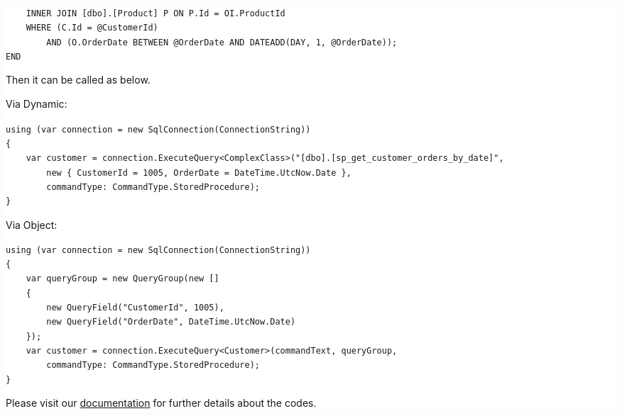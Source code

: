 		INNER JOIN [dbo].[Product] P ON P.Id = OI.ProductId
		WHERE (C.Id = @CustomerId)
			AND (O.OrderDate BETWEEN @OrderDate AND DATEADD(DAY, 1, @OrderDate));
	END

Then it can be called as below.

Via Dynamic:

	using (var connection = new SqlConnection(ConnectionString))
	{
		var customer = connection.ExecuteQuery<ComplexClass>("[dbo].[sp_get_customer_orders_by_date]",
			new { CustomerId = 1005, OrderDate = DateTime.UtcNow.Date },
			commandType: CommandType.StoredProcedure);
	}

Via Object:

	using (var connection = new SqlConnection(ConnectionString))
	{
		var queryGroup = new QueryGroup(new []
		{
			new QueryField("CustomerId", 1005),
			new QueryField("OrderDate", DateTime.UtcNow.Date)
		});
		var customer = connection.ExecuteQuery<Customer>(commandText, queryGroup,
			commandType: CommandType.StoredProcedure);
	}

Please visit our [documentation](https://repodb.readthedocs.io/en/latest/) for further details about the codes.
